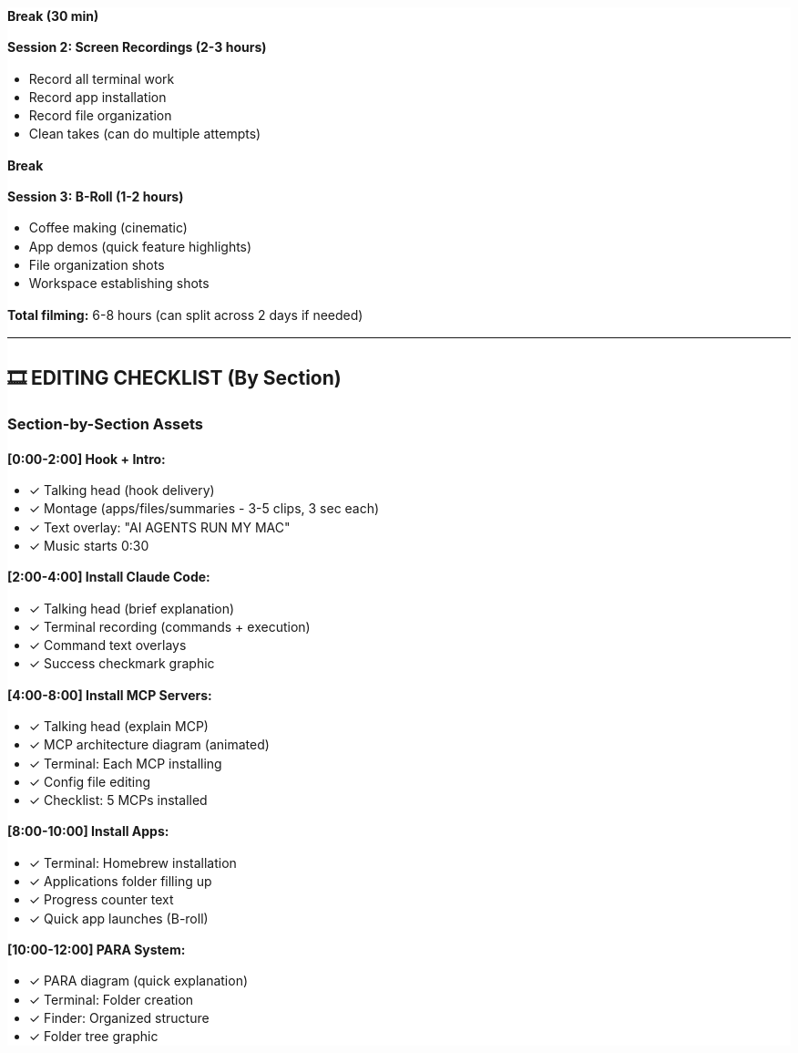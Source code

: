 **Break (30 min)**

**Session 2: Screen Recordings (2-3 hours)**
- Record all terminal work
- Record app installation
- Record file organization
- Clean takes (can do multiple attempts)

**Break**

**Session 3: B-Roll (1-2 hours)**
- Coffee making (cinematic)
- App demos (quick feature highlights)
- File organization shots
- Workspace establishing shots

**Total filming:** 6-8 hours (can split across 2 days if needed)

---

## 🎞️ EDITING CHECKLIST (By Section)

### Section-by-Section Assets

**[0:00-2:00] Hook + Intro:**
- ✓ Talking head (hook delivery)
- ✓ Montage (apps/files/summaries - 3-5 clips, 3 sec each)
- ✓ Text overlay: "AI AGENTS RUN MY MAC"
- ✓ Music starts 0:30

**[2:00-4:00] Install Claude Code:**
- ✓ Talking head (brief explanation)
- ✓ Terminal recording (commands + execution)
- ✓ Command text overlays
- ✓ Success checkmark graphic

**[4:00-8:00] Install MCP Servers:**
- ✓ Talking head (explain MCP)
- ✓ MCP architecture diagram (animated)
- ✓ Terminal: Each MCP installing
- ✓ Config file editing
- ✓ Checklist: 5 MCPs installed

**[8:00-10:00] Install Apps:**
- ✓ Terminal: Homebrew installation
- ✓ Applications folder filling up
- ✓ Progress counter text
- ✓ Quick app launches (B-roll)

**[10:00-12:00] PARA System:**
- ✓ PARA diagram (quick explanation)
- ✓ Terminal: Folder creation
- ✓ Finder: Organized structure
- ✓ Folder tree graphic
